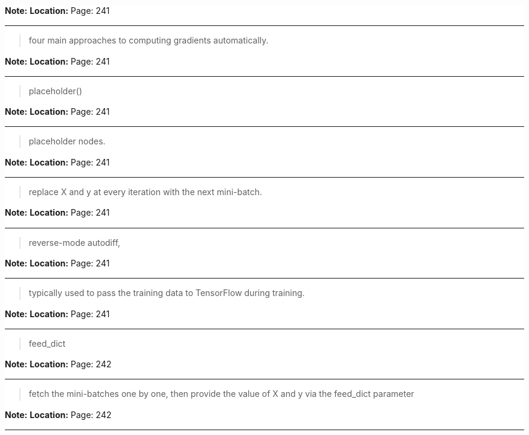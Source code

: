 **Note:** 
**Location:** Page: 241


---
> ​four main approaches to computing gradients automatically.​

**Note:** 
**Location:** Page: 241


---
> ​placeholder()​

**Note:** 
**Location:** Page: 241


---
> ​placeholder nodes.​

**Note:** 
**Location:** Page: 241


---
> ​replace X and y at every iteration with the next mini-batch.​

**Note:** 
**Location:** Page: 241


---
> ​reverse-mode autodiff,​

**Note:** 
**Location:** Page: 241


---
> ​typically used to pass the training data to TensorFlow during training.​

**Note:** 
**Location:** Page: 241


---
> ​feed_dict​

**Note:** 
**Location:** Page: 242


---
> ​fetch the mini-batches one by one, then provide the value of X and y via the feed_dict parameter​

**Note:** 
**Location:** Page: 242


---